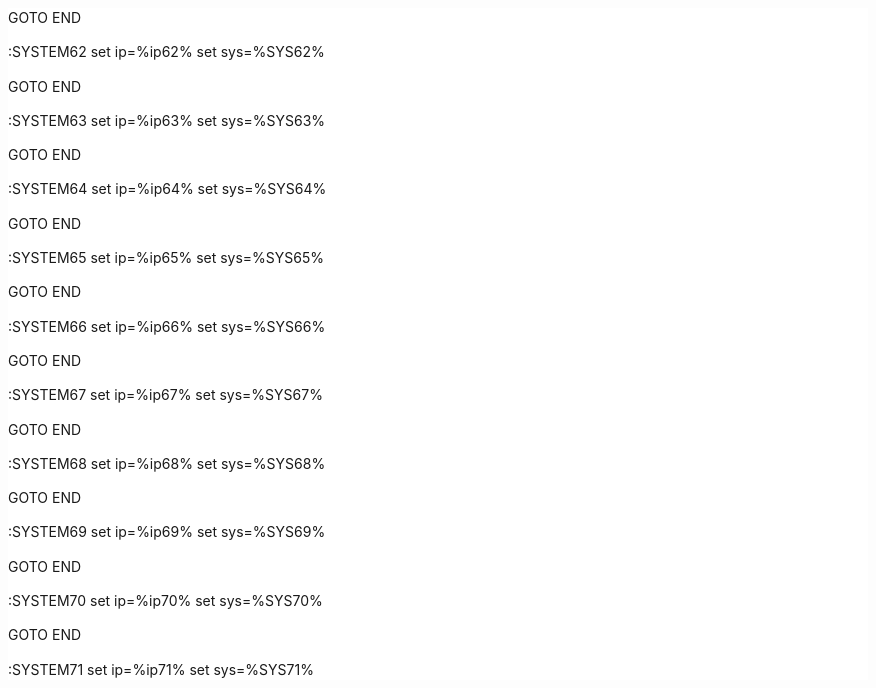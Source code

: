 GOTO END



:SYSTEM62
set ip=%ip62%
set sys=%SYS62%
 
GOTO END


:SYSTEM63
set ip=%ip63%
set sys=%SYS63%
 
GOTO END

:SYSTEM64
set ip=%ip64%
set sys=%SYS64%
 
GOTO END


:SYSTEM65
set ip=%ip65%
set sys=%SYS65%
 
GOTO END

:SYSTEM66
set ip=%ip66%
set sys=%SYS66%
 
GOTO END

:SYSTEM67
set ip=%ip67%
set sys=%SYS67%
 
GOTO END

:SYSTEM68
set ip=%ip68%
set sys=%SYS68%
 
GOTO END

:SYSTEM69
set ip=%ip69%
set sys=%SYS69%
 
GOTO END

:SYSTEM70
set ip=%ip70%
set sys=%SYS70%
 
GOTO END

:SYSTEM71
set ip=%ip71%
set sys=%SYS71%
 